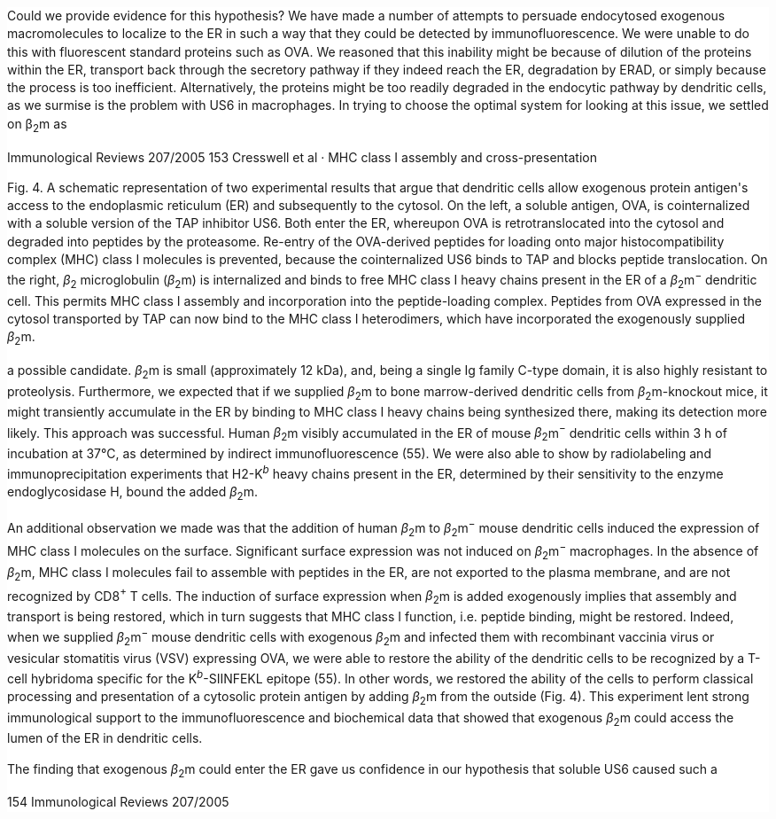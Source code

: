 Could we provide evidence for this hypothesis? We have made a number of attempts to persuade endocytosed exogenous macromolecules to localize to the ER in such a way that they could be detected by immunofluorescence. We were unable to do this with fluorescent standard proteins such as OVA. We reasoned that this inability might be because of dilution of the proteins within the ER, transport back through the secretory pathway if they indeed reach the ER, degradation by ERAD, or simply because the process is too inefficient. Alternatively, the proteins might be too readily degraded in the endocytic pathway by dendritic cells, as we surmise is the problem with US6 in macrophages. In trying to choose the optimal system for looking at this issue, we settled on β<sub>2</sub>m as

Immunological Reviews 207/2005 153
Cresswell et al · MHC class I assembly and cross-presentation

Fig. 4. A schematic representation of two experimental results that argue that dendritic cells allow exogenous protein antigen's access to the endoplasmic reticulum (ER) and subsequently to the cytosol. On the left, a soluble antigen, OVA, is cointernalized with a soluble version of the TAP inhibitor US6. Both enter the ER, whereupon OVA is retrotranslocated into the cytosol and degraded into peptides by the proteasome. Re-entry of the OVA-derived peptides for loading onto major histocompatibility complex (MHC) class I molecules is prevented, because the cointernalized US6 binds to TAP and blocks peptide translocation. On the right, $\beta_2$ microglobulin ($\beta_2$m) is internalized and binds to free MHC class I heavy chains present in the ER of a $\beta_2$m$^-$ dendritic cell. This permits MHC class I assembly and incorporation into the peptide-loading complex. Peptides from OVA expressed in the cytosol transported by TAP can now bind to the MHC class I heterodimers, which have incorporated the exogenously supplied $\beta_2$m.

a possible candidate. $\beta_2$m is small (approximately 12 kDa), and, being a single Ig family C-type domain, it is also highly resistant to proteolysis. Furthermore, we expected that if we supplied $\beta_2$m to bone marrow-derived dendritic cells from $\beta_2$m-knockout mice, it might transiently accumulate in the ER by binding to MHC class I heavy chains being synthesized there, making its detection more likely. This approach was successful. Human $\beta_2$m visibly accumulated in the ER of mouse $\beta_2$m$^-$ dendritic cells within 3 h of incubation at 37°C, as determined by indirect immunofluorescence (55). We were also able to show by radiolabeling and immunoprecipitation experiments that H2-K$^b$ heavy chains present in the ER, determined by their sensitivity to the enzyme endoglycosidase H, bound the added $\beta_2$m.

An additional observation we made was that the addition of human $\beta_2$m to $\beta_2$m$^-$ mouse dendritic cells induced the expression of MHC class I molecules on the surface. Significant surface expression was not induced on $\beta_2$m$^-$ macrophages. In the absence of $\beta_2$m, MHC class I molecules fail to assemble with peptides in the ER, are not exported to the plasma membrane, and are not recognized by CD8$^+$ T cells. The induction of surface expression when $\beta_2$m is added exogenously implies that assembly and transport is being restored, which in turn suggests that MHC class I function, i.e. peptide binding, might be restored. Indeed, when we supplied $\beta_2$m$^-$ mouse dendritic cells with exogenous $\beta_2$m and infected them with recombinant vaccinia virus or vesicular stomatitis virus (VSV) expressing OVA, we were able to restore the ability of the dendritic cells to be recognized by a T-cell hybridoma specific for the K$^b$-SIINFEKL epitope (55). In other words, we restored the ability of the cells to perform classical processing and presentation of a cytosolic protein antigen by adding $\beta_2$m from the outside (Fig. 4). This experiment lent strong immunological support to the immunofluorescence and biochemical data that showed that exogenous $\beta_2$m could access the lumen of the ER in dendritic cells.

The finding that exogenous $\beta_2$m could enter the ER gave us confidence in our hypothesis that soluble US6 caused such a

154 Immunological Reviews 207/2005
